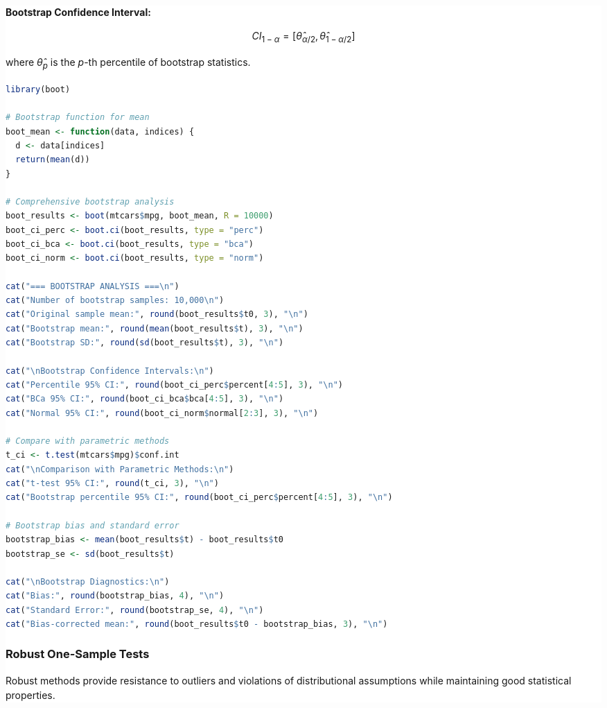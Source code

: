 **Bootstrap Confidence Interval:**
```math
CI_{1-\alpha} = [\hat{\theta}_{\alpha/2}, \hat{\theta}_{1-\alpha/2}]
```

where $\hat{\theta}_p$ is the $p$-th percentile of bootstrap statistics.

```r
library(boot)

# Bootstrap function for mean
boot_mean <- function(data, indices) {
  d <- data[indices]
  return(mean(d))
}

# Comprehensive bootstrap analysis
boot_results <- boot(mtcars$mpg, boot_mean, R = 10000)
boot_ci_perc <- boot.ci(boot_results, type = "perc")
boot_ci_bca <- boot.ci(boot_results, type = "bca")
boot_ci_norm <- boot.ci(boot_results, type = "norm")

cat("=== BOOTSTRAP ANALYSIS ===\n")
cat("Number of bootstrap samples: 10,000\n")
cat("Original sample mean:", round(boot_results$t0, 3), "\n")
cat("Bootstrap mean:", round(mean(boot_results$t), 3), "\n")
cat("Bootstrap SD:", round(sd(boot_results$t), 3), "\n")

cat("\nBootstrap Confidence Intervals:\n")
cat("Percentile 95% CI:", round(boot_ci_perc$percent[4:5], 3), "\n")
cat("BCa 95% CI:", round(boot_ci_bca$bca[4:5], 3), "\n")
cat("Normal 95% CI:", round(boot_ci_norm$normal[2:3], 3), "\n")

# Compare with parametric methods
t_ci <- t.test(mtcars$mpg)$conf.int
cat("\nComparison with Parametric Methods:\n")
cat("t-test 95% CI:", round(t_ci, 3), "\n")
cat("Bootstrap percentile 95% CI:", round(boot_ci_perc$percent[4:5], 3), "\n")

# Bootstrap bias and standard error
bootstrap_bias <- mean(boot_results$t) - boot_results$t0
bootstrap_se <- sd(boot_results$t)

cat("\nBootstrap Diagnostics:\n")
cat("Bias:", round(bootstrap_bias, 4), "\n")
cat("Standard Error:", round(bootstrap_se, 4), "\n")
cat("Bias-corrected mean:", round(boot_results$t0 - bootstrap_bias, 3), "\n")
```

### Robust One-Sample Tests

Robust methods provide resistance to outliers and violations of distributional assumptions while maintaining good statistical properties.
